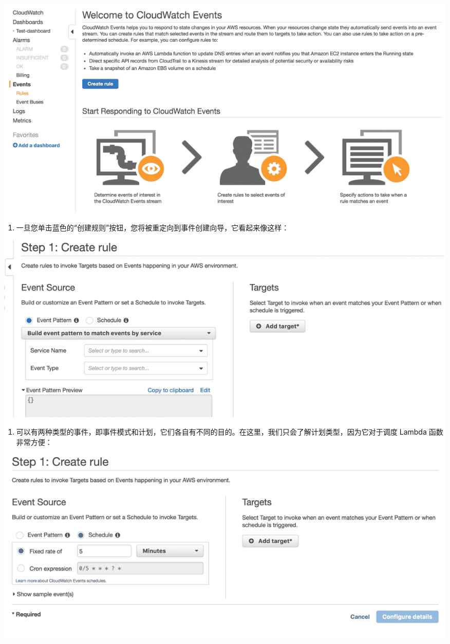 ![](img/db25848e-e62f-43ab-ba37-ccb0fa4fb150.png)

1.  一旦您单击蓝色的“创建规则”按钮，您将被重定向到事件创建向导，它看起来像这样：

![](img/cb2ad2e0-c2b9-4499-9e65-55274aa727ce.png)

1.  可以有两种类型的事件，即事件模式和计划，它们各自有不同的目的。在这里，我们只会了解计划类型，因为它对于调度 Lambda 函数非常方便：

![](img/52498f0f-822b-47b8-a1cf-5d9f9072ffcd.png)